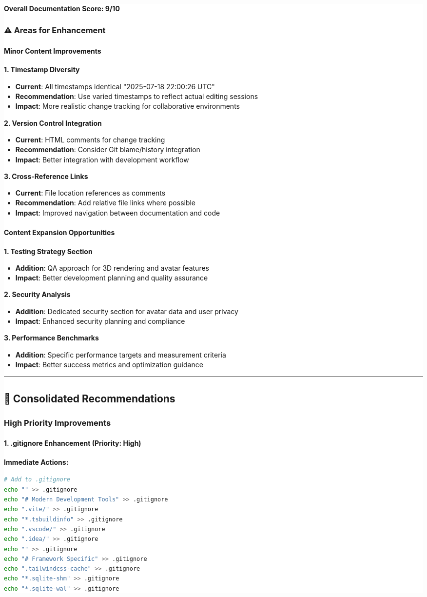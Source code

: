 **Overall Documentation Score: 9/10**

### ⚠️ Areas for Enhancement

#### **Minor Content Improvements**

**1. Timestamp Diversity**
- **Current**: All timestamps identical "2025-07-18 22:00:26 UTC"
- **Recommendation**: Use varied timestamps to reflect actual editing sessions
- **Impact**: More realistic change tracking for collaborative environments

**2. Version Control Integration**
- **Current**: HTML comments for change tracking
- **Recommendation**: Consider Git blame/history integration
- **Impact**: Better integration with development workflow

**3. Cross-Reference Links**
- **Current**: File location references as comments
- **Recommendation**: Add relative file links where possible
- **Impact**: Improved navigation between documentation and code

#### **Content Expansion Opportunities**

**1. Testing Strategy Section**
- **Addition**: QA approach for 3D rendering and avatar features
- **Impact**: Better development planning and quality assurance

**2. Security Analysis**
- **Addition**: Dedicated security section for avatar data and user privacy
- **Impact**: Enhanced security planning and compliance

**3. Performance Benchmarks**
- **Addition**: Specific performance targets and measurement criteria
- **Impact**: Better success metrics and optimization guidance

---

## 🎯 Consolidated Recommendations

### High Priority Improvements

#### **1. .gitignore Enhancement (Priority: High)**

**Immediate Actions:**
```bash
# Add to .gitignore
echo "" >> .gitignore
echo "# Modern Development Tools" >> .gitignore
echo ".vite/" >> .gitignore
echo "*.tsbuildinfo" >> .gitignore
echo ".vscode/" >> .gitignore
echo ".idea/" >> .gitignore
echo "" >> .gitignore
echo "# Framework Specific" >> .gitignore
echo ".tailwindcss-cache" >> .gitignore
echo "*.sqlite-shm" >> .gitignore
echo "*.sqlite-wal" >> .gitignore
```
